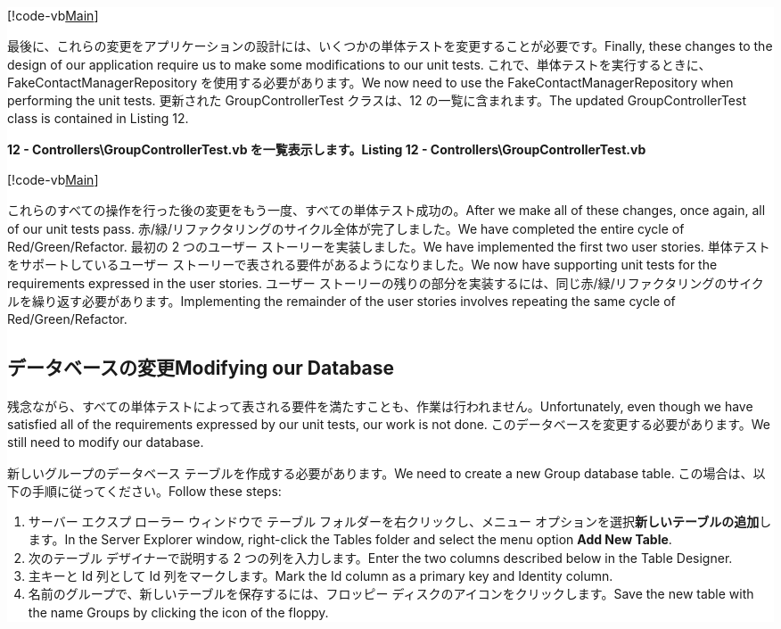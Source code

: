 [!code-vb[Main](iteration-6-use-test-driven-development-vb/samples/sample12.vb)]


<span data-ttu-id="b2e16-282">最後に、これらの変更をアプリケーションの設計には、いくつかの単体テストを変更することが必要です。</span><span class="sxs-lookup"><span data-stu-id="b2e16-282">Finally, these changes to the design of our application require us to make some modifications to our unit tests.</span></span> <span data-ttu-id="b2e16-283">これで、単体テストを実行するときに、FakeContactManagerRepository を使用する必要があります。</span><span class="sxs-lookup"><span data-stu-id="b2e16-283">We now need to use the FakeContactManagerRepository when performing the unit tests.</span></span> <span data-ttu-id="b2e16-284">更新された GroupControllerTest クラスは、12 の一覧に含まれます。</span><span class="sxs-lookup"><span data-stu-id="b2e16-284">The updated GroupControllerTest class is contained in Listing 12.</span></span>

<span data-ttu-id="b2e16-285">**12 - Controllers\GroupControllerTest.vb を一覧表示します。**</span><span class="sxs-lookup"><span data-stu-id="b2e16-285">**Listing 12 - Controllers\GroupControllerTest.vb**</span></span>

[!code-vb[Main](iteration-6-use-test-driven-development-vb/samples/sample13.vb)]

<span data-ttu-id="b2e16-286">これらのすべての操作を行った後の変更をもう一度、すべての単体テスト成功の。</span><span class="sxs-lookup"><span data-stu-id="b2e16-286">After we make all of these changes, once again, all of our unit tests pass.</span></span> <span data-ttu-id="b2e16-287">赤/緑/リファクタリングのサイクル全体が完了しました。</span><span class="sxs-lookup"><span data-stu-id="b2e16-287">We have completed the entire cycle of Red/Green/Refactor.</span></span> <span data-ttu-id="b2e16-288">最初の 2 つのユーザー ストーリーを実装しました。</span><span class="sxs-lookup"><span data-stu-id="b2e16-288">We have implemented the first two user stories.</span></span> <span data-ttu-id="b2e16-289">単体テストをサポートしているユーザー ストーリーで表される要件があるようになりました。</span><span class="sxs-lookup"><span data-stu-id="b2e16-289">We now have supporting unit tests for the requirements expressed in the user stories.</span></span> <span data-ttu-id="b2e16-290">ユーザー ストーリーの残りの部分を実装するには、同じ赤/緑/リファクタリングのサイクルを繰り返す必要があります。</span><span class="sxs-lookup"><span data-stu-id="b2e16-290">Implementing the remainder of the user stories involves repeating the same cycle of Red/Green/Refactor.</span></span>

## <a name="modifying-our-database"></a><span data-ttu-id="b2e16-291">データベースの変更</span><span class="sxs-lookup"><span data-stu-id="b2e16-291">Modifying our Database</span></span>

<span data-ttu-id="b2e16-292">残念ながら、すべての単体テストによって表される要件を満たすことも、作業は行われません。</span><span class="sxs-lookup"><span data-stu-id="b2e16-292">Unfortunately, even though we have satisfied all of the requirements expressed by our unit tests, our work is not done.</span></span> <span data-ttu-id="b2e16-293">このデータベースを変更する必要があります。</span><span class="sxs-lookup"><span data-stu-id="b2e16-293">We still need to modify our database.</span></span>

<span data-ttu-id="b2e16-294">新しいグループのデータベース テーブルを作成する必要があります。</span><span class="sxs-lookup"><span data-stu-id="b2e16-294">We need to create a new Group database table.</span></span> <span data-ttu-id="b2e16-295">この場合は、以下の手順に従ってください。</span><span class="sxs-lookup"><span data-stu-id="b2e16-295">Follow these steps:</span></span>

1. <span data-ttu-id="b2e16-296">サーバー エクスプ ローラー ウィンドウで テーブル フォルダーを右クリックし、メニュー オプションを選択**新しいテーブルの追加**します。</span><span class="sxs-lookup"><span data-stu-id="b2e16-296">In the Server Explorer window, right-click the Tables folder and select the menu option **Add New Table**.</span></span>
2. <span data-ttu-id="b2e16-297">次のテーブル デザイナーで説明する 2 つの列を入力します。</span><span class="sxs-lookup"><span data-stu-id="b2e16-297">Enter the two columns described below in the Table Designer.</span></span>
3. <span data-ttu-id="b2e16-298">主キーと Id 列として Id 列をマークします。</span><span class="sxs-lookup"><span data-stu-id="b2e16-298">Mark the Id column as a primary key and Identity column.</span></span>
4. <span data-ttu-id="b2e16-299">名前のグループで、新しいテーブルを保存するには、フロッピー ディスクのアイコンをクリックします。</span><span class="sxs-lookup"><span data-stu-id="b2e16-299">Save the new table with the name Groups by clicking the icon of the floppy.</span></span>
